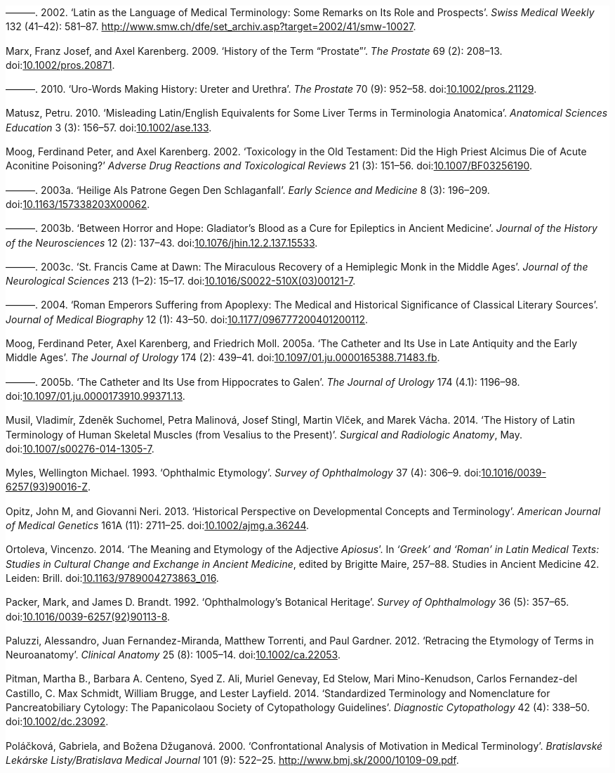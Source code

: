 <p>———. 2002. ‘Latin as the Language of Medical Terminology: Some Remarks on Its Role and Prospects’. <em>Swiss Medical Weekly</em> 132 (41–42): 581–87. <a href="http://www.smw.ch/dfe/set_archiv.asp?target=2002/41/smw-10027" class="uri">http://www.smw.ch/dfe/set_archiv.asp?target=2002/41/smw-10027</a>.</p>
<p>Marx, Franz Josef, and Axel Karenberg. 2009. ‘History of the Term “Prostate”’. <em>The Prostate</em> 69 (2): 208–13. doi:<a href="http://dx.doi.org/10.1002/pros.20871">10.1002/pros.20871</a>.</p>
<p>———. 2010. ‘Uro-Words Making History: Ureter and Urethra’. <em>The Prostate</em> 70 (9): 952–58. doi:<a href="http://dx.doi.org/10.1002/pros.21129">10.1002/pros.21129</a>.</p>
<p>Matusz, Petru. 2010. ‘Misleading Latin/English Equivalents for Some Liver Terms in Terminologia Anatomica’. <em>Anatomical Sciences Education</em> 3 (3): 156–57. doi:<a href="http://dx.doi.org/10.1002/ase.133">10.1002/ase.133</a>.</p>
<p>Moog, Ferdinand Peter, and Axel Karenberg. 2002. ‘Toxicology in the Old Testament: Did the High Priest Alcimus Die of Acute Aconitine Poisoning?’ <em>Adverse Drug Reactions and Toxicological Reviews</em> 21 (3): 151–56. doi:<a href="http://dx.doi.org/10.1007/BF03256190">10.1007/BF03256190</a>.</p>
<p>———. 2003a. ‘Heilige Als Patrone Gegen Den Schlaganfall’. <em>Early Science and Medicine</em> 8 (3): 196–209. doi:<a href="http://dx.doi.org/10.1163/157338203X00062">10.1163/157338203X00062</a>.</p>
<p>———. 2003b. ‘Between Horror and Hope: Gladiator’s Blood as a Cure for Epileptics in Ancient Medicine’. <em>Journal of the History of the Neurosciences</em> 12 (2): 137–43. doi:<a href="http://dx.doi.org/10.1076/jhin.12.2.137.15533">10.1076/jhin.12.2.137.15533</a>.</p>
<p>———. 2003c. ‘St. Francis Came at Dawn: The Miraculous Recovery of a Hemiplegic Monk in the Middle Ages’. <em>Journal of the Neurological Sciences</em> 213 (1–2): 15–17. doi:<a href="http://dx.doi.org/10.1016/S0022-510X(03)00121-7">10.1016/S0022-510X(03)00121-7</a>.</p>
<p>———. 2004. ‘Roman Emperors Suffering from Apoplexy: The Medical and Historical Significance of Classical Literary Sources’. <em>Journal of Medical Biography</em> 12 (1): 43–50. doi:<a href="http://dx.doi.org/10.1177/096777200401200112">10.1177/096777200401200112</a>.</p>
<p>Moog, Ferdinand Peter, Axel Karenberg, and Friedrich Moll. 2005a. ‘The Catheter and Its Use in Late Antiquity and the Early Middle Ages’. <em>The Journal of Urology</em> 174 (2): 439–41. doi:<a href="http://dx.doi.org/10.1097/01.ju.0000165388.71483.fb">10.1097/01.ju.0000165388.71483.fb</a>.</p>
<p>———. 2005b. ‘The Catheter and Its Use from Hippocrates to Galen’. <em>The Journal of Urology</em> 174 (4.1): 1196–98. doi:<a href="http://dx.doi.org/10.1097/01.ju.0000173910.99371.13">10.1097/01.ju.0000173910.99371.13</a>.</p>
<p>Musil, Vladimír, Zdeněk Suchomel, Petra Malinová, Josef Stingl, Martin Vlček, and Marek Vácha. 2014. ‘The History of Latin Terminology of Human Skeletal Muscles (from Vesalius to the Present)’. <em>Surgical and Radiologic Anatomy</em>, May. doi:<a href="http://dx.doi.org/10.1007/s00276-014-1305-7">10.1007/s00276-014-1305-7</a>.</p>
<p>Myles, Wellington Michael. 1993. ‘Ophthalmic Etymology’. <em>Survey of Ophthalmology</em> 37 (4): 306–9. doi:<a href="http://dx.doi.org/10.1016/0039-6257(93)90016-Z">10.1016/0039-6257(93)90016-Z</a>.</p>
<p>Opitz, John M, and Giovanni Neri. 2013. ‘Historical Perspective on Developmental Concepts and Terminology’. <em>American Journal of Medical Genetics</em> 161A (11): 2711–25. doi:<a href="http://dx.doi.org/10.1002/ajmg.a.36244">10.1002/ajmg.a.36244</a>.</p>
<p>Ortoleva, Vincenzo. 2014. ‘The Meaning and Etymology of the Adjective <em>Apiosus</em>’. In <em>‘Greek’ and ‘Roman’ in Latin Medical Texts: Studies in Cultural Change and Exchange in Ancient Medicine</em>, edited by Brigitte Maire, 257–88. Studies in Ancient Medicine 42. Leiden: Brill. doi:<a href="http://dx.doi.org/10.1163/9789004273863_016">10.1163/9789004273863_016</a>.</p>
<p>Packer, Mark, and James D. Brandt. 1992. ‘Ophthalmology’s Botanical Heritage’. <em>Survey of Ophthalmology</em> 36 (5): 357–65. doi:<a href="http://dx.doi.org/10.1016/0039-6257(92)90113-8">10.1016/0039-6257(92)90113-8</a>.</p>
<p>Paluzzi, Alessandro, Juan Fernandez-Miranda, Matthew Torrenti, and Paul Gardner. 2012. ‘Retracing the Etymology of Terms in Neuroanatomy’. <em>Clinical Anatomy</em> 25 (8): 1005–14. doi:<a href="http://dx.doi.org/10.1002/ca.22053">10.1002/ca.22053</a>.</p>
<p>Pitman, Martha B., Barbara A. Centeno, Syed Z. Ali, Muriel Genevay, Ed Stelow, Mari Mino-Kenudson, Carlos Fernandez-del Castillo, C. Max Schmidt, William Brugge, and Lester Layfield. 2014. ‘Standardized Terminology and Nomenclature for Pancreatobiliary Cytology: The Papanicolaou Society of Cytopathology Guidelines’. <em>Diagnostic Cytopathology</em> 42 (4): 338–50. doi:<a href="http://dx.doi.org/10.1002/dc.23092">10.1002/dc.23092</a>.</p>
<p>Poláčková, Gabriela, and Božena Džuganová. 2000. ‘Confrontational Analysis of Motivation in Medical Terminology’. <em>Bratislavské Lekárske Listy/Bratislava Medical Journal</em> 101 (9): 522–25. <a href="http://www.bmj.sk/2000/10109-09.pdf" class="uri">http://www.bmj.sk/2000/10109-09.pdf</a>.</p>